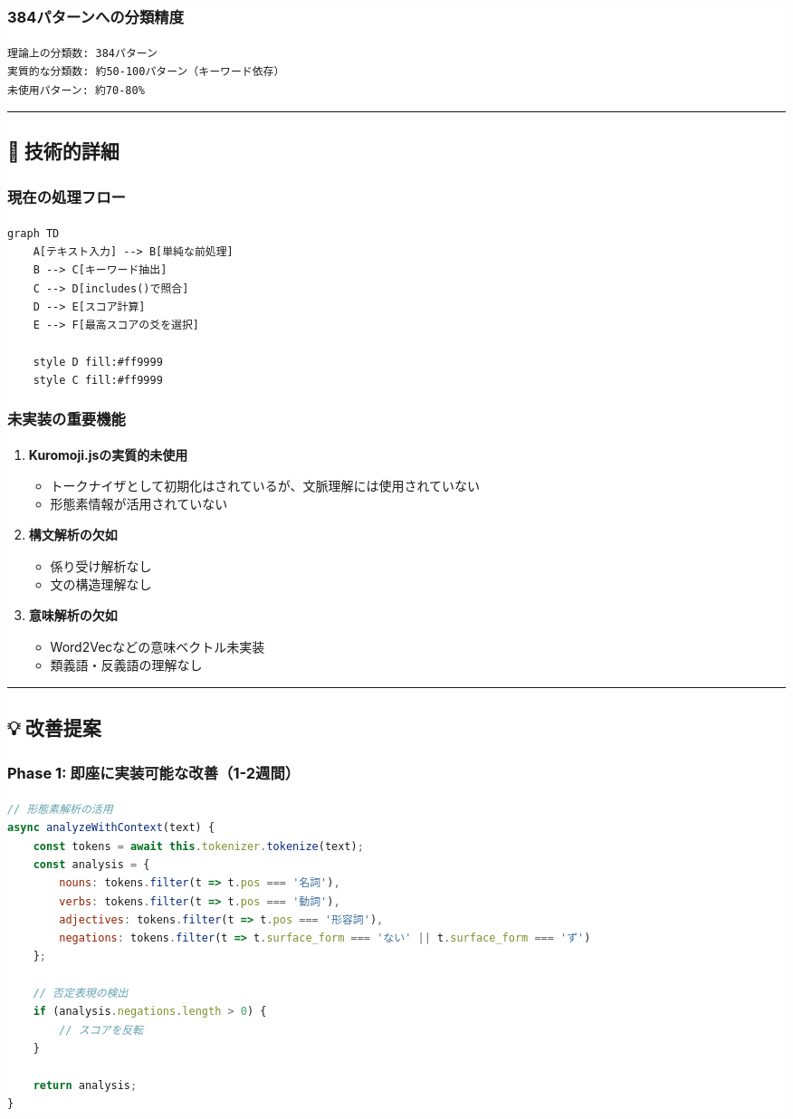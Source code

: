 ### 384パターンへの分類精度
```
理論上の分類数: 384パターン
実質的な分類数: 約50-100パターン（キーワード依存）
未使用パターン: 約70-80%
```

---

## 🔧 技術的詳細

### 現在の処理フロー
```mermaid
graph TD
    A[テキスト入力] --> B[単純な前処理]
    B --> C[キーワード抽出]
    C --> D[includes()で照合]
    D --> E[スコア計算]
    E --> F[最高スコアの爻を選択]
    
    style D fill:#ff9999
    style C fill:#ff9999
```

### 未実装の重要機能
1. **Kuromoji.jsの実質的未使用**
   - トークナイザとして初期化はされているが、文脈理解には使用されていない
   - 形態素情報が活用されていない

2. **構文解析の欠如**
   - 係り受け解析なし
   - 文の構造理解なし

3. **意味解析の欠如**
   - Word2Vecなどの意味ベクトル未実装
   - 類義語・反義語の理解なし

---

## 💡 改善提案

### Phase 1: 即座に実装可能な改善（1-2週間）
```javascript
// 形態素解析の活用
async analyzeWithContext(text) {
    const tokens = await this.tokenizer.tokenize(text);
    const analysis = {
        nouns: tokens.filter(t => t.pos === '名詞'),
        verbs: tokens.filter(t => t.pos === '動詞'),
        adjectives: tokens.filter(t => t.pos === '形容詞'),
        negations: tokens.filter(t => t.surface_form === 'ない' || t.surface_form === 'ず')
    };
    
    // 否定表現の検出
    if (analysis.negations.length > 0) {
        // スコアを反転
    }
    
    return analysis;
}
```
